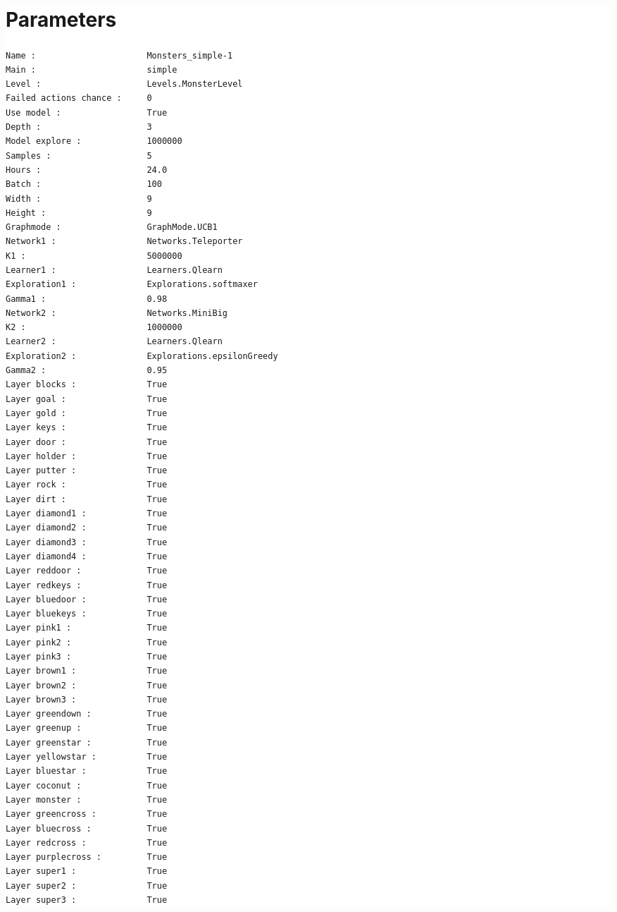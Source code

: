 
# Parameters

    Name :                      Monsters_simple-1
    Main :                      simple
    Level :                     Levels.MonsterLevel
    Failed actions chance :     0
    Use model :                 True
    Depth :                     3
    Model explore :             1000000
    Samples :                   5
    Hours :                     24.0
    Batch :                     100
    Width :                     9
    Height :                    9
    Graphmode :                 GraphMode.UCB1
    Network1 :                  Networks.Teleporter
    K1 :                        5000000
    Learner1 :                  Learners.Qlearn
    Exploration1 :              Explorations.softmaxer
    Gamma1 :                    0.98
    Network2 :                  Networks.MiniBig
    K2 :                        1000000
    Learner2 :                  Learners.Qlearn
    Exploration2 :              Explorations.epsilonGreedy
    Gamma2 :                    0.95
    Layer blocks :              True
    Layer goal :                True
    Layer gold :                True
    Layer keys :                True
    Layer door :                True
    Layer holder :              True
    Layer putter :              True
    Layer rock :                True
    Layer dirt :                True
    Layer diamond1 :            True
    Layer diamond2 :            True
    Layer diamond3 :            True
    Layer diamond4 :            True
    Layer reddoor :             True
    Layer redkeys :             True
    Layer bluedoor :            True
    Layer bluekeys :            True
    Layer pink1 :               True
    Layer pink2 :               True
    Layer pink3 :               True
    Layer brown1 :              True
    Layer brown2 :              True
    Layer brown3 :              True
    Layer greendown :           True
    Layer greenup :             True
    Layer greenstar :           True
    Layer yellowstar :          True
    Layer bluestar :            True
    Layer coconut :             True
    Layer monster :             True
    Layer greencross :          True
    Layer bluecross :           True
    Layer redcross :            True
    Layer purplecross :         True
    Layer super1 :              True
    Layer super2 :              True
    Layer super3 :              True